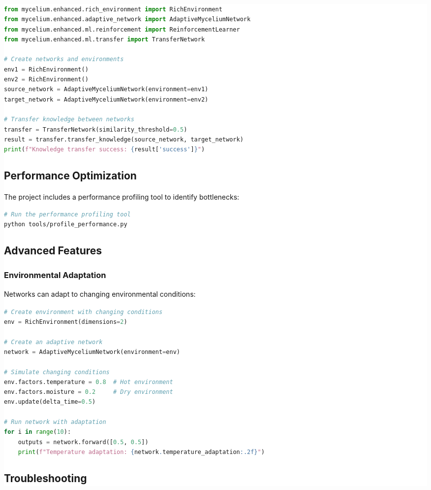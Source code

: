 ```python
from mycelium.enhanced.rich_environment import RichEnvironment
from mycelium.enhanced.adaptive_network import AdaptiveMyceliumNetwork
from mycelium.enhanced.ml.reinforcement import ReinforcementLearner
from mycelium.enhanced.ml.transfer import TransferNetwork

# Create networks and environments
env1 = RichEnvironment()
env2 = RichEnvironment()
source_network = AdaptiveMyceliumNetwork(environment=env1)
target_network = AdaptiveMyceliumNetwork(environment=env2)

# Transfer knowledge between networks
transfer = TransferNetwork(similarity_threshold=0.5)
result = transfer.transfer_knowledge(source_network, target_network)
print(f"Knowledge transfer success: {result['success']}")
```

## Performance Optimization

The project includes a performance profiling tool to identify bottlenecks:

```bash
# Run the performance profiling tool
python tools/profile_performance.py
```

## Advanced Features

### Environmental Adaptation

Networks can adapt to changing environmental conditions:

```python
# Create environment with changing conditions
env = RichEnvironment(dimensions=2)

# Create an adaptive network
network = AdaptiveMyceliumNetwork(environment=env)

# Simulate changing conditions
env.factors.temperature = 0.8  # Hot environment
env.factors.moisture = 0.2     # Dry environment
env.update(delta_time=0.5)

# Run network with adaptation
for i in range(10):
    outputs = network.forward([0.5, 0.5])
    print(f"Temperature adaptation: {network.temperature_adaptation:.2f}")
```

## Troubleshooting
